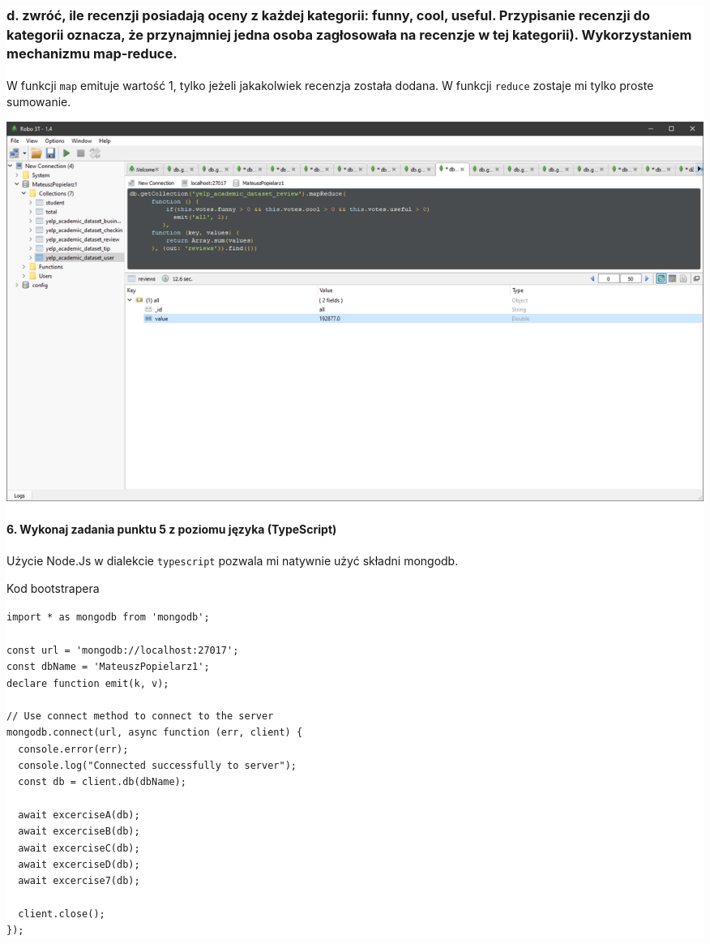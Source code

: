 <div style="page-break-after: always;"></div>

### d. zwróć, ile recenzji posiadają oceny z każdej kategorii: funny, cool, useful. Przypisanie recenzji do kategorii oznacza, że przynajmniej jedna osoba zagłosowała na recenzje w tej kategorii). Wykorzystaniem mechanizmu map-reduce.

W funkcji `map` emituje wartość 1, tylko jeżeli jakakolwiek recenzja została dodana.
W funkcji `reduce` zostaje mi tylko proste sumowanie. 

![](2020-11-07-12-33-14.png)

<div style="page-break-after: always;"></div>

#### 6. Wykonaj zadania punktu 5 z poziomu języka (TypeScript)

Użycie Node.Js w dialekcie `typescript` pozwala mi natywnie użyć składni mongodb.

Kod bootstrapera
```
import * as mongodb from 'mongodb';

const url = 'mongodb://localhost:27017';
const dbName = 'MateuszPopielarz1';
declare function emit(k, v);

// Use connect method to connect to the server
mongodb.connect(url, async function (err, client) {
  console.error(err);
  console.log("Connected successfully to server");
  const db = client.db(dbName);

  await excerciseA(db);
  await excerciseB(db);
  await excerciseC(db);
  await excerciseD(db);
  await excercise7(db);

  client.close();
});
```

